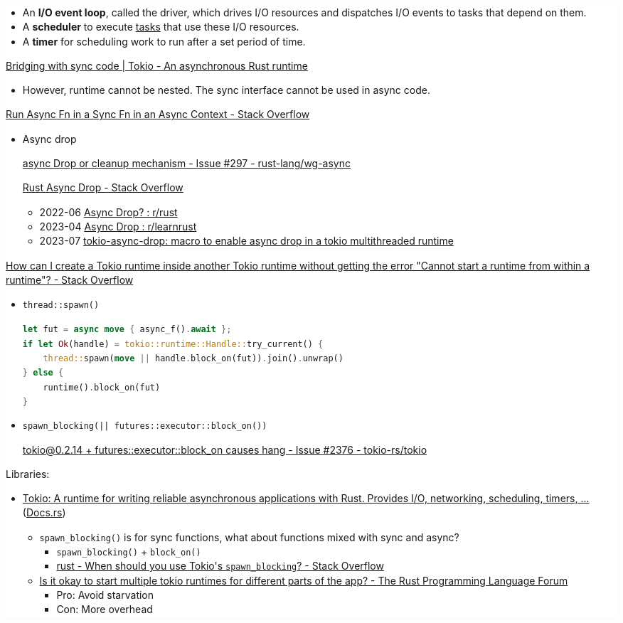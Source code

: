 - An **I/O event loop**, called the driver, which drives I/O resources and dispatches I/O events to tasks that depend on them.
- A **scheduler** to execute [tasks](https://docs.rs/tokio/latest/tokio/task/index.html "mod tokio::task") that use these I/O resources.
- A **timer** for scheduling work to run after a set period of time.

[Bridging with sync code | Tokio - An asynchronous Rust runtime](https://tokio.rs/tokio/topics/bridging)
- However, runtime cannot be nested. The sync interface cannot be used in async code.

[Run Async Fn in a Sync Fn in an Async Context - Stack Overflow](https://stackoverflow.com/questions/75678458/run-async-fn-in-a-sync-fn-in-an-async-context)
- Async drop
  
  [async Drop or cleanup mechanism - Issue #297 - rust-lang/wg-async](https://github.com/rust-lang/wg-async/issues/297)

  [Rust Async Drop - Stack Overflow](https://stackoverflow.com/questions/71541765/rust-async-drop)

  - 2022-06 [Async Drop? : r/rust](https://www.reddit.com/r/rust/comments/vckd9h/async_drop/)
  - 2023-04 [Async Drop : r/learnrust](https://www.reddit.com/r/learnrust/comments/12wtj60/async_drop/)
  - 2023-07 [tokio-async-drop: macro to enable async drop in a tokio multithreaded runtime](https://github.com/nappa85/tokio-async-drop)

[How can I create a Tokio runtime inside another Tokio runtime without getting the error "Cannot start a runtime from within a runtime"? - Stack Overflow](https://stackoverflow.com/questions/62536566/how-can-i-create-a-tokio-runtime-inside-another-tokio-runtime-without-getting-th)
- `thread::spawn()`

  ```rust
  let fut = async move { async_f().await };
  if let Ok(handle) = tokio::runtime::Handle::try_current() {
      thread::spawn(move || handle.block_on(fut)).join().unwrap()
  } else {
      runtime().block_on(fut)
  }
  ```

- `spawn_blocking(|| futures::executor::block_on())`

  [tokio@0.2.14 + futures::executor::block\_on causes hang - Issue #2376 - tokio-rs/tokio](https://github.com/tokio-rs/tokio/issues/2376)

Libraries:
- [Tokio: A runtime for writing reliable asynchronous applications with Rust. Provides I/O, networking, scheduling, timers, ...](https://github.com/tokio-rs/tokio) ([Docs.rs](https://docs.rs/tokio/latest/tokio/))

  - `spawn_blocking()` is for sync functions, what about functions mixed with sync and async?
    - `spawn_blocking()` + `block_on()`
    - [rust - When should you use Tokio's `spawn_blocking`? - Stack Overflow](https://stackoverflow.com/questions/74547541/when-should-you-use-tokios-spawn-blocking)
  - [Is it okay to start multiple tokio runtimes for different parts of the app? - The Rust Programming Language Forum](https://users.rust-lang.org/t/is-it-okay-to-start-multiple-tokio-runtimes-for-different-parts-of-the-app/39974)
    - Pro: Avoid starvation
    - Con: More overhead

